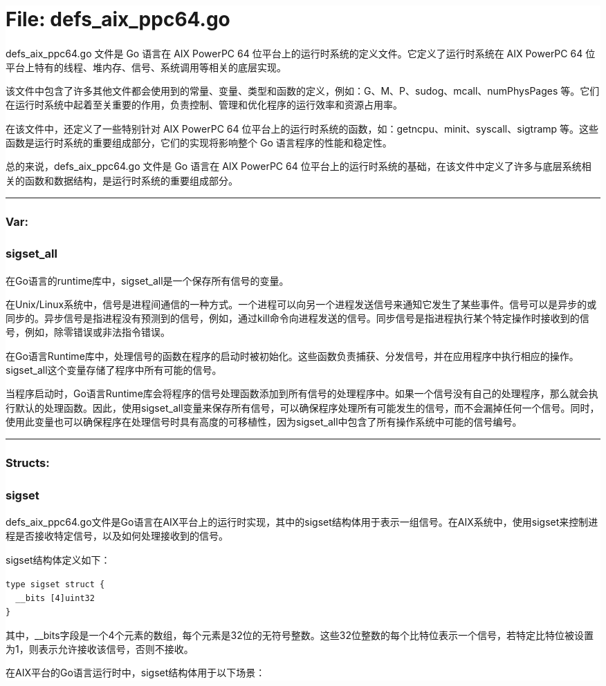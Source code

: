 # File: defs_aix_ppc64.go

defs_aix_ppc64.go 文件是 Go 语言在 AIX PowerPC 64 位平台上的运行时系统的定义文件。它定义了运行时系统在 AIX PowerPC 64 位平台上特有的线程、堆内存、信号、系统调用等相关的底层实现。

该文件中包含了许多其他文件都会使用到的常量、变量、类型和函数的定义，例如：G、M、P、sudog、mcall、numPhysPages 等。它们在运行时系统中起着至关重要的作用，负责控制、管理和优化程序的运行效率和资源占用率。

在该文件中，还定义了一些特别针对 AIX PowerPC 64 位平台上的运行时系统的函数，如：getncpu、minit、syscall、sigtramp 等。这些函数是运行时系统的重要组成部分，它们的实现将影响整个 Go 语言程序的性能和稳定性。

总的来说，defs_aix_ppc64.go 文件是 Go 语言在 AIX PowerPC 64 位平台上的运行时系统的基础，在该文件中定义了许多与底层系统相关的函数和数据结构，是运行时系统的重要组成部分。




---

### Var:

### sigset_all

在Go语言的runtime库中，sigset_all是一个保存所有信号的变量。

在Unix/Linux系统中，信号是进程间通信的一种方式。一个进程可以向另一个进程发送信号来通知它发生了某些事件。信号可以是异步的或同步的。异步信号是指进程没有预测到的信号，例如，通过kill命令向进程发送的信号。同步信号是指进程执行某个特定操作时接收到的信号，例如，除零错误或非法指令错误。

在Go语言Runtime库中，处理信号的函数在程序的启动时被初始化。这些函数负责捕获、分发信号，并在应用程序中执行相应的操作。sigset_all这个变量存储了程序中所有可能的信号。

当程序启动时，Go语言Runtime库会将程序的信号处理函数添加到所有信号的处理程序中。如果一个信号没有自己的处理程序，那么就会执行默认的处理函数。因此，使用sigset_all变量来保存所有信号，可以确保程序处理所有可能发生的信号，而不会漏掉任何一个信号。同时，使用此变量也可以确保程序在处理信号时具有高度的可移植性，因为sigset_all中包含了所有操作系统中可能的信号编号。






---

### Structs:

### sigset

defs_aix_ppc64.go文件是Go语言在AIX平台上的运行时实现，其中的sigset结构体用于表示一组信号。在AIX系统中，使用sigset来控制进程是否接收特定信号，以及如何处理接收到的信号。

sigset结构体定义如下：

```
type sigset struct {
  __bits [4]uint32
}
```

其中，__bits字段是一个4个元素的数组，每个元素是32位的无符号整数。这些32位整数的每个比特位表示一个信号，若特定比特位被设置为1，则表示允许接收该信号，否则不接收。

在AIX平台的Go语言运行时中，sigset结构体用于以下场景：
